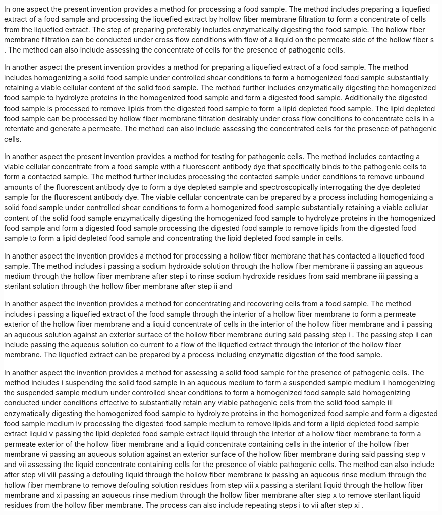 In one aspect the present invention provides a method for processing a food sample. The method includes preparing a liquefied extract of a food sample and processing the liquefied extract by hollow fiber membrane filtration to form a concentrate of cells from the liquefied extract. The step of preparing preferably includes enzymatically digesting the food sample. The hollow fiber membrane filtration can be conducted under cross flow conditions with flow of a liquid on the permeate side of the hollow fiber s . The method can also include assessing the concentrate of cells for the presence of pathogenic cells.

In another aspect the present invention provides a method for preparing a liquefied extract of a food sample. The method includes homogenizing a solid food sample under controlled shear conditions to form a homogenized food sample substantially retaining a viable cellular content of the solid food sample. The method further includes enzymatically digesting the homogenized food sample to hydrolyze proteins in the homogenized food sample and form a digested food sample. Additionally the digested food sample is processed to remove lipids from the digested food sample to form a lipid depleted food sample. The lipid depleted food sample can be processed by hollow fiber membrane filtration desirably under cross flow conditions to concentrate cells in a retentate and generate a permeate. The method can also include assessing the concentrated cells for the presence of pathogenic cells.

In another aspect the present invention provides a method for testing for pathogenic cells. The method includes contacting a viable cellular concentrate from a food sample with a fluorescent antibody dye that specifically binds to the pathogenic cells to form a contacted sample. The method further includes processing the contacted sample under conditions to remove unbound amounts of the fluorescent antibody dye to form a dye depleted sample and spectroscopically interrogating the dye depleted sample for the fluorescent antibody dye. The viable cellular concentrate can be prepared by a process including homogenizing a solid food sample under controlled shear conditions to form a homogenized food sample substantially retaining a viable cellular content of the solid food sample enzymatically digesting the homogenized food sample to hydrolyze proteins in the homogenized food sample and form a digested food sample processing the digested food sample to remove lipids from the digested food sample to form a lipid depleted food sample and concentrating the lipid depleted food sample in cells.

In another aspect the invention provides a method for processing a hollow fiber membrane that has contacted a liquefied food sample. The method includes i passing a sodium hydroxide solution through the hollow fiber membrane ii passing an aqueous medium through the hollow fiber membrane after step i to rinse sodium hydroxide residues from said membrane iii passing a sterilant solution through the hollow fiber membrane after step ii and

In another aspect the invention provides a method for concentrating and recovering cells from a food sample. The method includes i passing a liquefied extract of the food sample through the interior of a hollow fiber membrane to form a permeate exterior of the hollow fiber membrane and a liquid concentrate of cells in the interior of the hollow fiber membrane and ii passing an aqueous solution against an exterior surface of the hollow fiber membrane during said passing step i . The passing step ii can include passing the aqueous solution co current to a flow of the liquefied extract through the interior of the hollow fiber membrane. The liquefied extract can be prepared by a process including enzymatic digestion of the food sample.

In another aspect the invention provides a method for assessing a solid food sample for the presence of pathogenic cells. The method includes i suspending the solid food sample in an aqueous medium to form a suspended sample medium ii homogenizing the suspended sample medium under controlled shear conditions to form a homogenized food sample said homogenizing conducted under conditions effective to substantially retain any viable pathogenic cells from the solid food sample iii enzymatically digesting the homogenized food sample to hydrolyze proteins in the homogenized food sample and form a digested food sample medium iv processing the digested food sample medium to remove lipids and form a lipid depleted food sample extract liquid v passing the lipid depleted food sample extract liquid through the interior of a hollow fiber membrane to form a permeate exterior of the hollow fiber membrane and a liquid concentrate containing cells in the interior of the hollow fiber membrane vi passing an aqueous solution against an exterior surface of the hollow fiber membrane during said passing step v and vii assessing the liquid concentrate containing cells for the presence of viable pathogenic cells. The method can also include after step vii viii passing a defouling liquid through the hollow fiber membrane ix passing an aqueous rinse medium through the hollow fiber membrane to remove defouling solution residues from step viii x passing a sterilant liquid through the hollow fiber membrane and xi passing an aqueous rinse medium through the hollow fiber membrane after step x to remove sterilant liquid residues from the hollow fiber membrane. The process can also include repeating steps i to vii after step xi .
